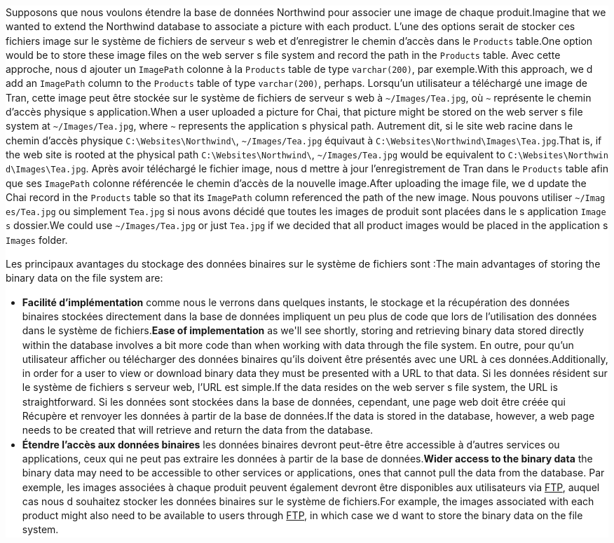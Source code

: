 <span data-ttu-id="cd26f-142">Supposons que nous voulons étendre la base de données Northwind pour associer une image de chaque produit.</span><span class="sxs-lookup"><span data-stu-id="cd26f-142">Imagine that we wanted to extend the Northwind database to associate a picture with each product.</span></span> <span data-ttu-id="cd26f-143">L’une des options serait de stocker ces fichiers image sur le système de fichiers de serveur s web et d’enregistrer le chemin d’accès dans le `Products` table.</span><span class="sxs-lookup"><span data-stu-id="cd26f-143">One option would be to store these image files on the web server s file system and record the path in the `Products` table.</span></span> <span data-ttu-id="cd26f-144">Avec cette approche, nous d ajouter un `ImagePath` colonne à la `Products` table de type `varchar(200)`, par exemple.</span><span class="sxs-lookup"><span data-stu-id="cd26f-144">With this approach, we d add an `ImagePath` column to the `Products` table of type `varchar(200)`, perhaps.</span></span> <span data-ttu-id="cd26f-145">Lorsqu’un utilisateur a téléchargé une image de Tran, cette image peut être stockée sur le système de fichiers de serveur s web à `~/Images/Tea.jpg`, où `~` représente le chemin d’accès physique s application.</span><span class="sxs-lookup"><span data-stu-id="cd26f-145">When a user uploaded a picture for Chai, that picture might be stored on the web server s file system at `~/Images/Tea.jpg`, where `~` represents the application s physical path.</span></span> <span data-ttu-id="cd26f-146">Autrement dit, si le site web racine dans le chemin d’accès physique `C:\Websites\Northwind\`, `~/Images/Tea.jpg` équivaut à `C:\Websites\Northwind\Images\Tea.jpg`.</span><span class="sxs-lookup"><span data-stu-id="cd26f-146">That is, if the web site is rooted at the physical path `C:\Websites\Northwind\`, `~/Images/Tea.jpg` would be equivalent to `C:\Websites\Northwind\Images\Tea.jpg`.</span></span> <span data-ttu-id="cd26f-147">Après avoir téléchargé le fichier image, nous d mettre à jour l’enregistrement de Tran dans le `Products` table afin que ses `ImagePath` colonne référencée le chemin d’accès de la nouvelle image.</span><span class="sxs-lookup"><span data-stu-id="cd26f-147">After uploading the image file, we d update the Chai record in the `Products` table so that its `ImagePath` column referenced the path of the new image.</span></span> <span data-ttu-id="cd26f-148">Nous pouvons utiliser `~/Images/Tea.jpg` ou simplement `Tea.jpg` si nous avons décidé que toutes les images de produit sont placées dans le s application `Images` dossier.</span><span class="sxs-lookup"><span data-stu-id="cd26f-148">We could use `~/Images/Tea.jpg` or just `Tea.jpg` if we decided that all product images would be placed in the application s `Images` folder.</span></span>

<span data-ttu-id="cd26f-149">Les principaux avantages du stockage des données binaires sur le système de fichiers sont :</span><span class="sxs-lookup"><span data-stu-id="cd26f-149">The main advantages of storing the binary data on the file system are:</span></span>

- <span data-ttu-id="cd26f-150">**Facilité d’implémentation** comme nous le verrons dans quelques instants, le stockage et la récupération des données binaires stockées directement dans la base de données impliquent un peu plus de code que lors de l’utilisation des données dans le système de fichiers.</span><span class="sxs-lookup"><span data-stu-id="cd26f-150">**Ease of implementation** as we'll see shortly, storing and retrieving binary data stored directly within the database involves a bit more code than when working with data through the file system.</span></span> <span data-ttu-id="cd26f-151">En outre, pour qu’un utilisateur afficher ou télécharger des données binaires qu’ils doivent être présentés avec une URL à ces données.</span><span class="sxs-lookup"><span data-stu-id="cd26f-151">Additionally, in order for a user to view or download binary data they must be presented with a URL to that data.</span></span> <span data-ttu-id="cd26f-152">Si les données résident sur le système de fichiers s serveur web, l’URL est simple.</span><span class="sxs-lookup"><span data-stu-id="cd26f-152">If the data resides on the web server s file system, the URL is straightforward.</span></span> <span data-ttu-id="cd26f-153">Si les données sont stockées dans la base de données, cependant, une page web doit être créée qui Récupère et renvoyer les données à partir de la base de données.</span><span class="sxs-lookup"><span data-stu-id="cd26f-153">If the data is stored in the database, however, a web page needs to be created that will retrieve and return the data from the database.</span></span>
- <span data-ttu-id="cd26f-154">**Étendre l’accès aux données binaires** les données binaires devront peut-être être accessible à d’autres services ou applications, ceux qui ne peut pas extraire les données à partir de la base de données.</span><span class="sxs-lookup"><span data-stu-id="cd26f-154">**Wider access to the binary data** the binary data may need to be accessible to other services or applications, ones that cannot pull the data from the database.</span></span> <span data-ttu-id="cd26f-155">Par exemple, les images associées à chaque produit peuvent également devront être disponibles aux utilisateurs via [FTP](http://en.wikipedia.org/wiki/File_Transfer_Protocol), auquel cas nous d souhaitez stocker les données binaires sur le système de fichiers.</span><span class="sxs-lookup"><span data-stu-id="cd26f-155">For example, the images associated with each product might also need to be available to users through [FTP](http://en.wikipedia.org/wiki/File_Transfer_Protocol), in which case we d want to store the binary data on the file system.</span></span>